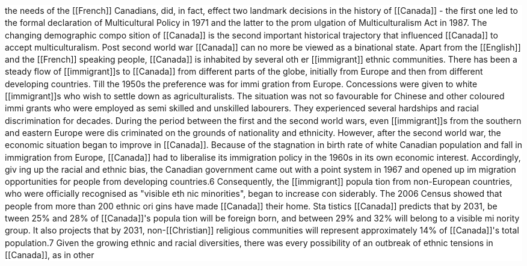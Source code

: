  the needs of the [[French]] Canadians, did,
 in fact, effect two landmark decisions in
 the history of [[Canada]] - the first one led
 to the formal declaration of Multicultural
 Policy in 1971 and the latter to the prom
 ulgation of Multiculturalism Act in 1987.
 The changing demographic compo
 sition of [[Canada]] is the second important
 historical trajectory that influenced
 [[Canada]] to accept multiculturalism. Post
 second world war [[Canada]] can no more be
 viewed as a binational state. Apart from
 the [[English]] and the [[French]] speaking
 people, [[Canada]] is inhabited by several oth
 er [[immigrant]] ethnic communities. There
 has been a steady flow of [[immigrant]]s to
 [[Canada]] from different parts of the
 globe, initially from Europe and then
 from different developing countries. Till
 the 1950s the preference was for immi
 gration from Europe. Concessions were
 given to white [[immigrant]]s who wish to
 settle down as agriculturalists.
 The situation was not so favourable
 for Chinese and other coloured immi
 grants who were employed as semi
 skilled and unskilled labourers. They
 experienced several hardships and racial
 discrimination for decades. During the
 period between the first and the second
 world wars, even [[immigrant]]s from the
 southern and eastern Europe were dis
 criminated on the grounds of nationality
 and ethnicity. However, after the second
 world war, the economic situation began
 to improve in [[Canada]]. Because of the
 stagnation in birth rate of white Canadian
 population and fall in immigration from
 Europe, [[Canada]] had to liberalise its
 immigration policy in the 1960s in its
 own economic interest. Accordingly, giv
 ing up the racial and ethnic bias, the
 Canadian government came out with a
 point system in 1967 and opened up im
 migration opportunities for people from
 developing countries.6
 Consequently, the [[immigrant]] popula
 tion from non-European countries, who
 were officially recognised as "visible eth
 nic minorities", began to increase con
 siderably. The 2006 Census showed that
 people from more than 200 ethnic ori
 gins have made [[Canada]] their home. Sta
 tistics [[Canada]] predicts that by 2031, be
 tween 25% and 28% of [[Canada]]'s popula
 tion will be foreign born, and between
 29% and 32% will belong to a visible mi
 nority group. It also projects that by 2031,
 non-[[Christian]] religious communities
 will represent approximately 14% of
 [[Canada]]'s total population.7 Given the
 growing ethnic and racial diversities,
 there was every possibility of an outbreak
 of ethnic tensions in [[Canada]], as in other